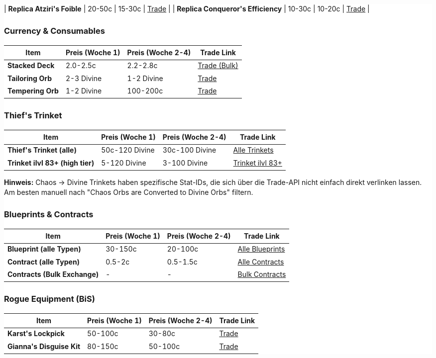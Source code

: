 | **Replica Atziri's Foible** | 20-50c | 15-30c | [Trade](https://www.pathofexile.com/trade/search/Mercenaries?q={%22query%22:{%22type%22:%22Replica%20Atziri%27s%20Foible%22},%22sort%22:{%22price%22:%22asc%22}}) |
| **Replica Conqueror's Efficiency** | 10-30c | 10-20c | [Trade](https://www.pathofexile.com/trade/search/Mercenaries?q={%22query%22:{%22type%22:%22Replica%20Conqueror%27s%20Efficiency%22},%22sort%22:{%22price%22:%22asc%22}}) |

### Currency & Consumables

| Item              | Preis (Woche 1) | Preis (Woche 2-4) | Trade Link                                                                                                                                                                                    |
| ----------------- | --------------- | ----------------- | --------------------------------------------------------------------------------------------------------------------------------------------------------------------------------------------- |
| **Stacked Deck**  | 2.0-2.5c        | 2.2-2.8c          | [Trade (Bulk)](https://www.pathofexile.com/trade/exchange/Mercenaries?q={%22exchange%22:{%22status%22:{%22option%22:%22online%22},%22have%22:[%22chaos%22],%22want%22:[%22stacked-deck%22]}}) |
| **Tailoring Orb** | 2-3 Divine      | 1-2 Divine        | [Trade](https://www.pathofexile.com/trade/search/Mercenaries?q={%22query%22:{%22type%22:%22Tailoring%20Orb%22},%22sort%22:{%22price%22:%22asc%22}})                                           |
| **Tempering Orb** | 1-2 Divine      | 100-200c          | [Trade](https://www.pathofexile.com/trade/search/Mercenaries?q={%22query%22:{%22type%22:%22Tempering%20Orb%22},%22sort%22:{%22price%22:%22asc%22}})                                           |

### Thief's Trinket

| Item                             | Preis (Woche 1) | Preis (Woche 2-4) | Trade Link                                                                                                                                                                                                                                                                                             |
| -------------------------------- | --------------- | ----------------- | ------------------------------------------------------------------------------------------------------------------------------------------------------------------------------------------------------------------------------------------------------------------------------------------------------ |
| **Thief's Trinket (alle)**       | 50c-120 Divine  | 30c-100 Divine    | [Alle Trinkets](https://www.pathofexile.com/trade/search/Mercenaries?q={%22query%22:{%22filters%22:{%22type_filters%22:{%22filters%22:{%22category%22:{%22option%22:%22accessory.trinket%22}}}},%22sort%22:{%22price%22:%22asc%22}})                                                                   |
| **Trinket ilvl 83+ (high tier)** | 5-120 Divine    | 3-100 Divine      | [Trinket ilvl 83+](https://www.pathofexile.com/trade/search/Mercenaries?q={%22query%22:{%22filters%22:{%22misc_filters%22:{%22filters%22:{%22ilvl%22:{%22min%22:83}}},%22type_filters%22:{%22filters%22:{%22category%22:{%22option%22:%22accessory.trinket%22}}}},%22sort%22:{%22price%22:%22asc%22}}) |

**Hinweis:** Chaos → Divine Trinkets haben spezifische Stat-IDs, die sich über die Trade-API nicht einfach direkt verlinken lassen. Am besten manuell nach "Chaos Orbs are Converted to Divine Orbs" filtern.

### Blueprints & Contracts

| Item                          | Preis (Woche 1) | Preis (Woche 2-4) | Trade Link                                                                                                                                                                                  |
| ----------------------------- | --------------- | ----------------- | ------------------------------------------------------------------------------------------------------------------------------------------------------------------------------------------- |
| **Blueprint (alle Typen)**    | 30-150c         | 20-100c           | [Alle Blueprints](https://www.pathofexile.com/trade/search/Mercenaries?q={%22query%22:{%22type%22:%22Blueprint%22},%22sort%22:{%22price%22:%22asc%22}})                                     |
| **Contract (alle Typen)**     | 0.5-2c          | 0.5-1.5c          | [Alle Contracts](https://www.pathofexile.com/trade/search/Mercenaries?q={%22query%22:{%22type%22:%22Contract%22},%22sort%22:{%22price%22:%22asc%22}})                                       |
| **Contracts (Bulk Exchange)** | -               | -                 | [Bulk Contracts](https://www.pathofexile.com/trade/exchange/Mercenaries?q={%22exchange%22:{%22status%22:{%22option%22:%22online%22},%22have%22:[%22chaos%22],%22want%22:[%22contract%22]}}) |

### Rogue Equipment (BiS)

| Item                      | Preis (Woche 1) | Preis (Woche 2-4) | Trade Link                                                                                                                                                                                                                     |
| ------------------------- | --------------- | ----------------- | ------------------------------------------------------------------------------------------------------------------------------------------------------------------------------------------------------------------------------ |
| **Karst's Lockpick**      | 50-100c         | 30-80c            | [Trade](https://www.pathofexile.com/trade/search/Mercenaries?q={%22query%22:{%22type%22:%22Karst%27s%20Lockpick%22},%22sort%22:{%22price%22:%22asc%22}})                                                                       |
| **Gianna's Disguise Kit** | 80-150c         | 50-100c           | [Trade](https://www.pathofexile.com/trade/search/Mercenaries?q={%22query%22:{%22type%22:%22Gianna%27s%20Disguise%20Kit%22},%22sort%22:{%22price%22:%22asc%22}})                                                                |